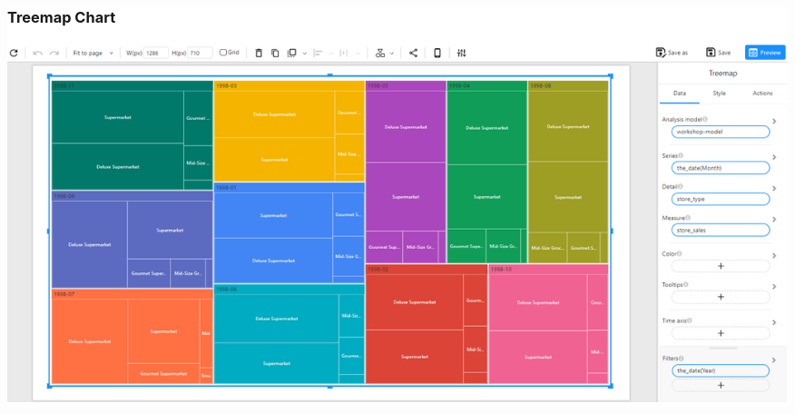 

###  Treemap Chart

<div align="left"><img src="./../images/image-20250313140811232.png"  width="100%" /></div>